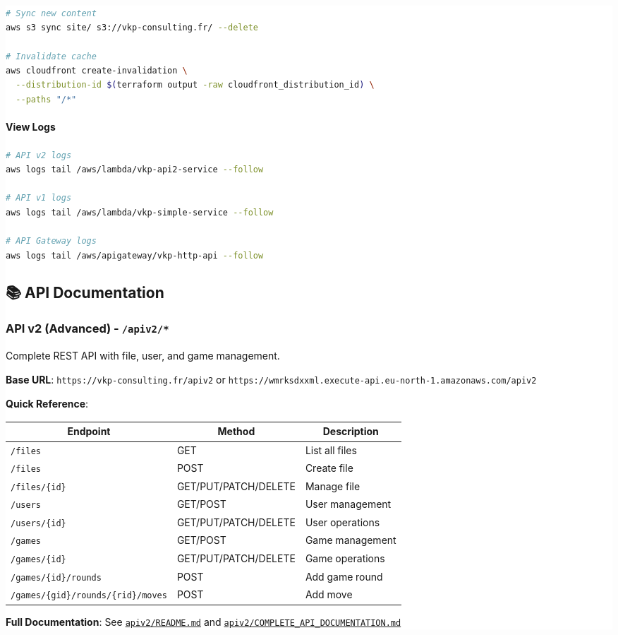 ```bash
# Sync new content
aws s3 sync site/ s3://vkp-consulting.fr/ --delete

# Invalidate cache
aws cloudfront create-invalidation \
  --distribution-id $(terraform output -raw cloudfront_distribution_id) \
  --paths "/*"
```

#### View Logs

```bash
# API v2 logs
aws logs tail /aws/lambda/vkp-api2-service --follow

# API v1 logs
aws logs tail /aws/lambda/vkp-simple-service --follow

# API Gateway logs
aws logs tail /aws/apigateway/vkp-http-api --follow
```

## 📚 API Documentation

### API v2 (Advanced) - `/apiv2/*`

Complete REST API with file, user, and game management.

**Base URL**: `https://vkp-consulting.fr/apiv2` or `https://wmrksdxxml.execute-api.eu-north-1.amazonaws.com/apiv2`

**Quick Reference**:

| Endpoint | Method | Description |
|----------|--------|-------------|
| `/files` | GET | List all files |
| `/files` | POST | Create file |
| `/files/{id}` | GET/PUT/PATCH/DELETE | Manage file |
| `/users` | GET/POST | User management |
| `/users/{id}` | GET/PUT/PATCH/DELETE | User operations |
| `/games` | GET/POST | Game management |
| `/games/{id}` | GET/PUT/PATCH/DELETE | Game operations |
| `/games/{id}/rounds` | POST | Add game round |
| `/games/{gid}/rounds/{rid}/moves` | POST | Add move |

**Full Documentation**: See [`apiv2/README.md`](apiv2/README.md) and [`apiv2/COMPLETE_API_DOCUMENTATION.md`](apiv2/COMPLETE_API_DOCUMENTATION.md)
